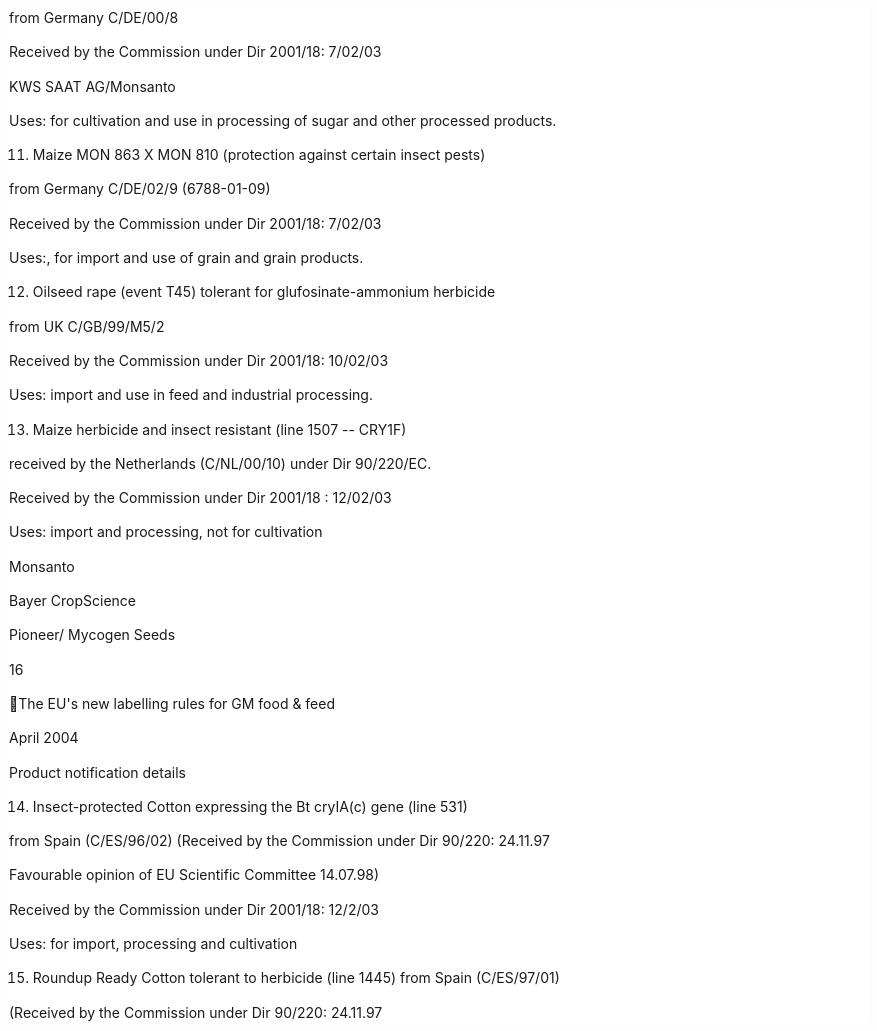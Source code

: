 from Germany C/DE/00/8

Received by the Commission under Dir 2001/18: 7/02/03

KWS SAAT
AG/Monsanto

Uses: for cultivation and use in processing of sugar and other processed products.

11. Maize MON 863 X MON 810 (protection against certain insect pests)

from Germany C/DE/02/9 (6788-01-09)

Received by the Commission under Dir 2001/18: 7/02/03

Uses:, for import and use of grain and grain products.

12. Oilseed rape (event T45) tolerant for glufosinate-ammonium herbicide

from UK C/GB/99/M5/2

Received by the Commission under Dir 2001/18: 10/02/03

Uses: import and use in feed and industrial processing.

13. Maize herbicide and insect resistant (line 1507 -- CRY1F)

received by the Netherlands (C/NL/00/10) under Dir 90/220/EC.

Received by the Commission under Dir 2001/18 : 12/02/03

Uses: import and processing, not for cultivation

Monsanto

Bayer
CropScience

Pioneer/ Mycogen
Seeds

16

The EU's new labelling rules for GM food & feed

April 2004

Product notification details

14. Insect-protected Cotton expressing the Bt cryIA(c) gene (line 531)

from Spain (C/ES/96/02) (Received by the Commission under Dir 90/220:
24.11.97

Favourable opinion of EU Scientific Committee 14.07.98)

Received by the Commission under Dir 2001/18: 12/2/03

Uses: for import, processing and cultivation

15. Roundup Ready Cotton tolerant to herbicide (line 1445) from Spain
(C/ES/97/01)

(Received by the Commission under Dir 90/220: 24.11.97
